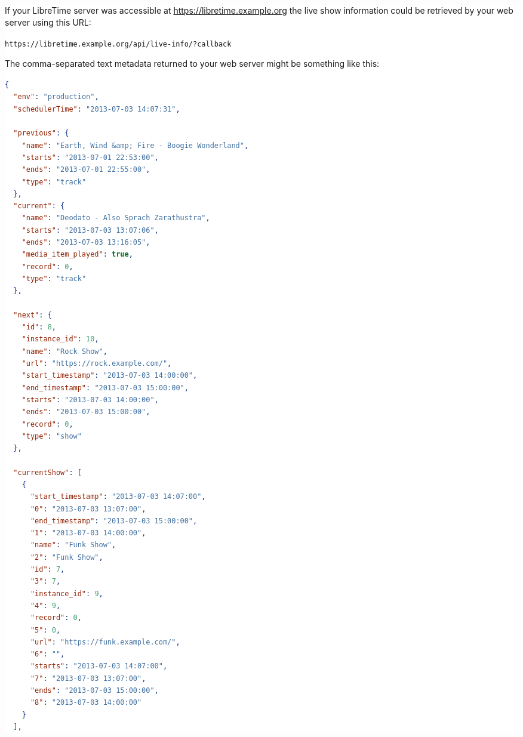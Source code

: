 If your LibreTime server was accessible at https://libretime.example.org the live show information could be retrieved by your web server using this URL:

```
https://libretime.example.org/api/live-info/?callback
```

The comma-separated text metadata returned to your web server might be something like this:

```json
{
  "env": "production",
  "schedulerTime": "2013-07-03 14:07:31",

  "previous": {
    "name": "Earth, Wind &amp; Fire - Boogie Wonderland",
    "starts": "2013-07-01 22:53:00",
    "ends": "2013-07-01 22:55:00",
    "type": "track"
  },
  "current": {
    "name": "Deodato - Also Sprach Zarathustra",
    "starts": "2013-07-03 13:07:06",
    "ends": "2013-07-03 13:16:05",
    "media_item_played": true,
    "record": 0,
    "type": "track"
  },

  "next": {
    "id": 8,
    "instance_id": 10,
    "name": "Rock Show",
    "url": "https://rock.example.com/",
    "start_timestamp": "2013-07-03 14:00:00",
    "end_timestamp": "2013-07-03 15:00:00",
    "starts": "2013-07-03 14:00:00",
    "ends": "2013-07-03 15:00:00",
    "record": 0,
    "type": "show"
  },

  "currentShow": [
    {
      "start_timestamp": "2013-07-03 14:07:00",
      "0": "2013-07-03 13:07:00",
      "end_timestamp": "2013-07-03 15:00:00",
      "1": "2013-07-03 14:00:00",
      "name": "Funk Show",
      "2": "Funk Show",
      "id": 7,
      "3": 7,
      "instance_id": 9,
      "4": 9,
      "record": 0,
      "5": 0,
      "url": "https://funk.example.com/",
      "6": "",
      "starts": "2013-07-03 14:07:00",
      "7": "2013-07-03 13:07:00",
      "ends": "2013-07-03 15:00:00",
      "8": "2013-07-03 14:00:00"
    }
  ],

```